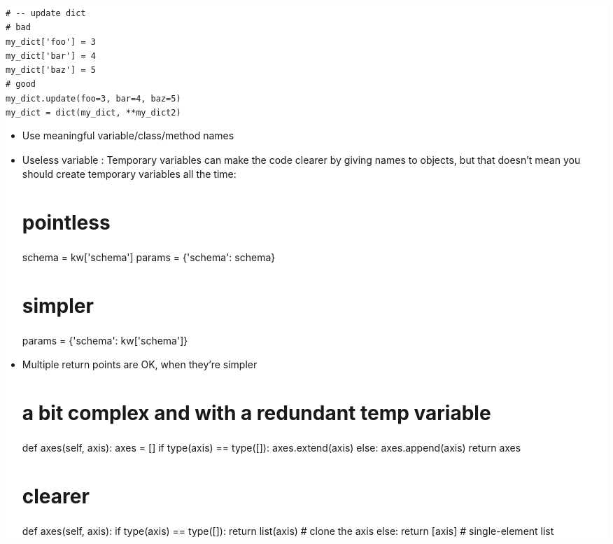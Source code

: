     # -- update dict
    # bad
    my_dict['foo'] = 3
    my_dict['bar'] = 4
    my_dict['baz'] = 5
    # good
    my_dict.update(foo=3, bar=4, baz=5)
    my_dict = dict(my_dict, **my_dict2)
    

  * Use meaningful variable/class/method names

  * Useless variable : Temporary variables can make the code clearer by giving names to objects, but that doesn’t mean you should create temporary variables all the time:



    
    
    # pointless
    schema = kw['schema']
    params = {'schema': schema}
    # simpler
    params = {'schema': kw['schema']}
    

  * Multiple return points are OK, when they’re simpler



    
    
    # a bit complex and with a redundant temp variable
    def axes(self, axis):
        axes = []
        if type(axis) == type([]):
            axes.extend(axis)
        else:
            axes.append(axis)
        return axes
    
     # clearer
    def axes(self, axis):
        if type(axis) == type([]):
            return list(axis) # clone the axis
        else:
            return [axis] # single-element list
    